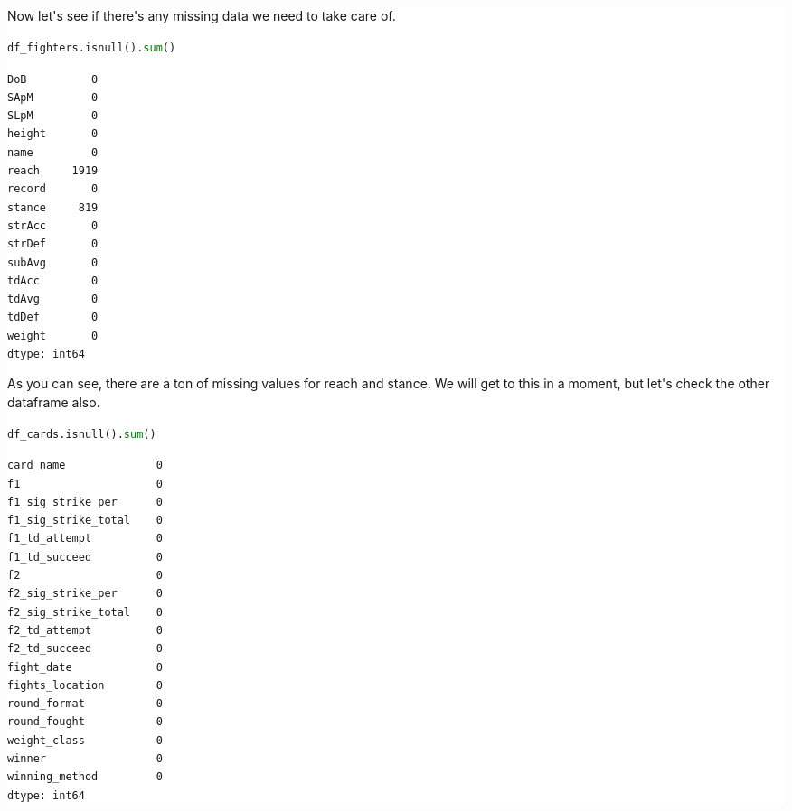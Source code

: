 Now let's see if there's any missing data we need to take care of.


```python
df_fighters.isnull().sum()
```




    DoB          0
    SApM         0
    SLpM         0
    height       0
    name         0
    reach     1919
    record       0
    stance     819
    strAcc       0
    strDef       0
    subAvg       0
    tdAcc        0
    tdAvg        0
    tdDef        0
    weight       0
    dtype: int64



As you can see, there are a ton of missing values for reach and stance. We will get to this in a moment, but let's check the other dataframe also.


```python
df_cards.isnull().sum()
```




    card_name              0
    f1                     0
    f1_sig_strike_per      0
    f1_sig_strike_total    0
    f1_td_attempt          0
    f1_td_succeed          0
    f2                     0
    f2_sig_strike_per      0
    f2_sig_strike_total    0
    f2_td_attempt          0
    f2_td_succeed          0
    fight_date             0
    fights_location        0
    round_format           0
    round_fought           0
    weight_class           0
    winner                 0
    winning_method         0
    dtype: int64
